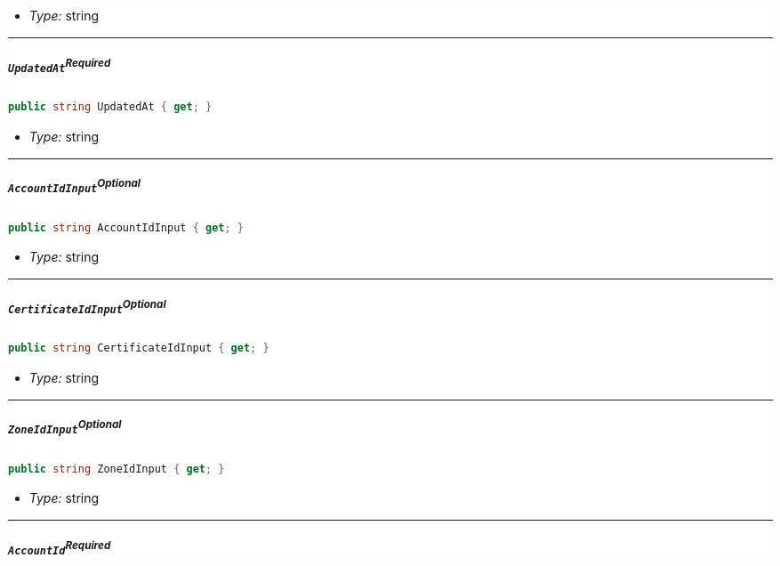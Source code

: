 - *Type:* string

---

##### `UpdatedAt`<sup>Required</sup> <a name="UpdatedAt" id="@cdktf/provider-cloudflare.dataCloudflareZeroTrustAccessMtlsCertificate.DataCloudflareZeroTrustAccessMtlsCertificate.property.updatedAt"></a>

```csharp
public string UpdatedAt { get; }
```

- *Type:* string

---

##### `AccountIdInput`<sup>Optional</sup> <a name="AccountIdInput" id="@cdktf/provider-cloudflare.dataCloudflareZeroTrustAccessMtlsCertificate.DataCloudflareZeroTrustAccessMtlsCertificate.property.accountIdInput"></a>

```csharp
public string AccountIdInput { get; }
```

- *Type:* string

---

##### `CertificateIdInput`<sup>Optional</sup> <a name="CertificateIdInput" id="@cdktf/provider-cloudflare.dataCloudflareZeroTrustAccessMtlsCertificate.DataCloudflareZeroTrustAccessMtlsCertificate.property.certificateIdInput"></a>

```csharp
public string CertificateIdInput { get; }
```

- *Type:* string

---

##### `ZoneIdInput`<sup>Optional</sup> <a name="ZoneIdInput" id="@cdktf/provider-cloudflare.dataCloudflareZeroTrustAccessMtlsCertificate.DataCloudflareZeroTrustAccessMtlsCertificate.property.zoneIdInput"></a>

```csharp
public string ZoneIdInput { get; }
```

- *Type:* string

---

##### `AccountId`<sup>Required</sup> <a name="AccountId" id="@cdktf/provider-cloudflare.dataCloudflareZeroTrustAccessMtlsCertificate.DataCloudflareZeroTrustAccessMtlsCertificate.property.accountId"></a>
